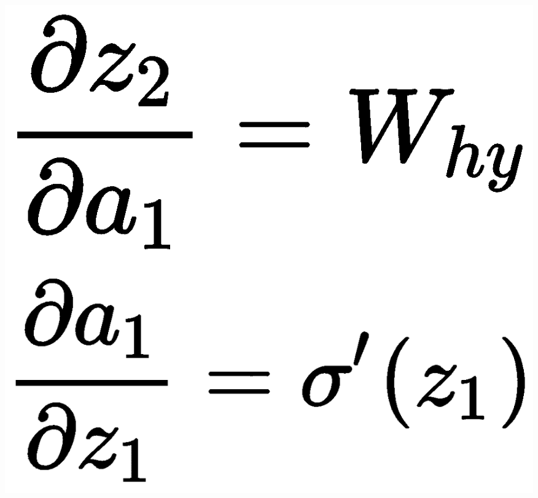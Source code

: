 ![](img/238243e0-d20f-441c-b5ba-2d78d2c0f265.png)

![](img/f6fb1473-f05d-4beb-b75d-f9a06d398cb1.png)
